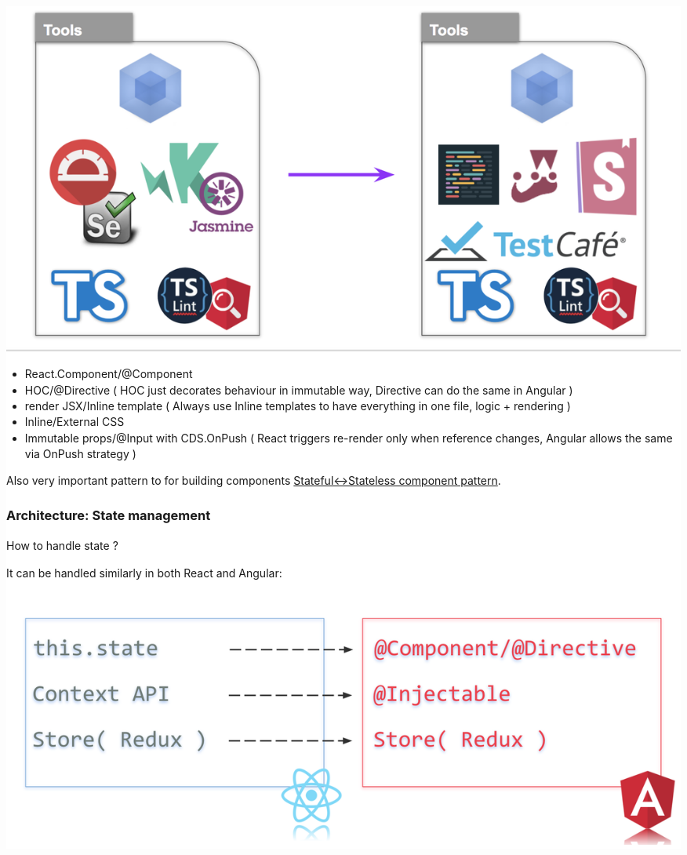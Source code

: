 ![Component patterns comparison](./img/ng-tools-replacing-with-react-tools.png)

* React.Component/@Component
* HOC/@Directive ( HOC just decorates behaviour in immutable way, Directive can do the same in Angular )
* render JSX/Inline template ( Always use Inline templates to have everything in one file, logic + rendering )
* Inline/External CSS
* Immutable props/@Input with CDS.OnPush ( React triggers re-render only when reference changes, Angular allows the same via OnPush strategy )

Also very important pattern to for building components [Stateful<->Stateless component pattern](https://medium.com/@dan_abramov/smart-and-dumb-components-7ca2f9a7c7d0).

### Architecture: State management

How to handle state ?

It can be handled similarly in both React and Angular:

![State management types](./img/state-management-types.png)
